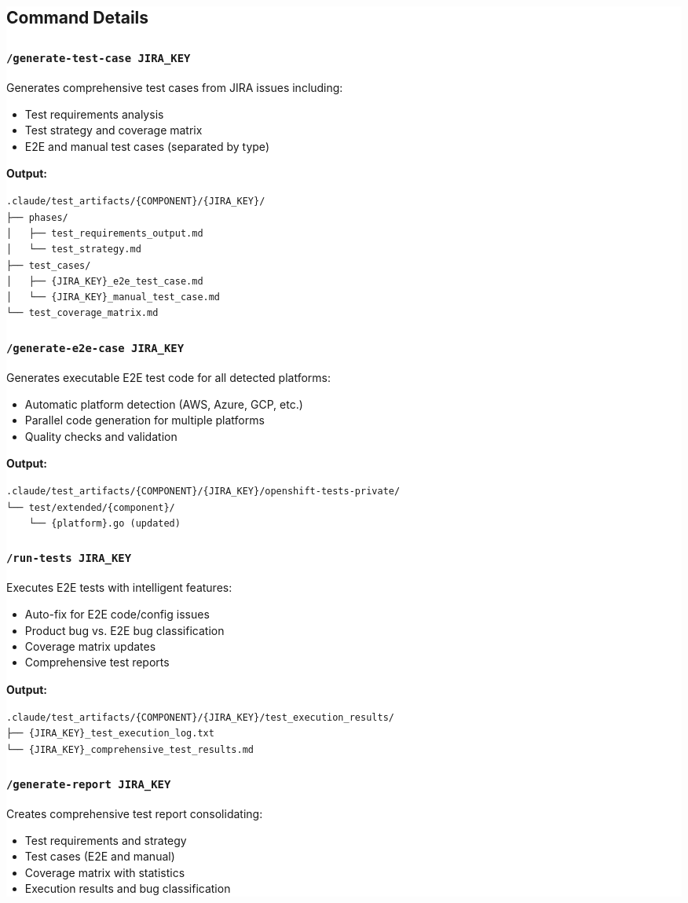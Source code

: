 ## Command Details

### `/generate-test-case JIRA_KEY`

Generates comprehensive test cases from JIRA issues including:
- Test requirements analysis
- Test strategy and coverage matrix
- E2E and manual test cases (separated by type)

**Output:**
```
.claude/test_artifacts/{COMPONENT}/{JIRA_KEY}/
├── phases/
│   ├── test_requirements_output.md
│   └── test_strategy.md
├── test_cases/
│   ├── {JIRA_KEY}_e2e_test_case.md
│   └── {JIRA_KEY}_manual_test_case.md
└── test_coverage_matrix.md
```

### `/generate-e2e-case JIRA_KEY`

Generates executable E2E test code for all detected platforms:
- Automatic platform detection (AWS, Azure, GCP, etc.)
- Parallel code generation for multiple platforms
- Quality checks and validation

**Output:**
```
.claude/test_artifacts/{COMPONENT}/{JIRA_KEY}/openshift-tests-private/
└── test/extended/{component}/
    └── {platform}.go (updated)
```

### `/run-tests JIRA_KEY`

Executes E2E tests with intelligent features:
- Auto-fix for E2E code/config issues
- Product bug vs. E2E bug classification
- Coverage matrix updates
- Comprehensive test reports

**Output:**
```
.claude/test_artifacts/{COMPONENT}/{JIRA_KEY}/test_execution_results/
├── {JIRA_KEY}_test_execution_log.txt
└── {JIRA_KEY}_comprehensive_test_results.md
```

### `/generate-report JIRA_KEY`

Creates comprehensive test report consolidating:
- Test requirements and strategy
- Test cases (E2E and manual)
- Coverage matrix with statistics
- Execution results and bug classification
